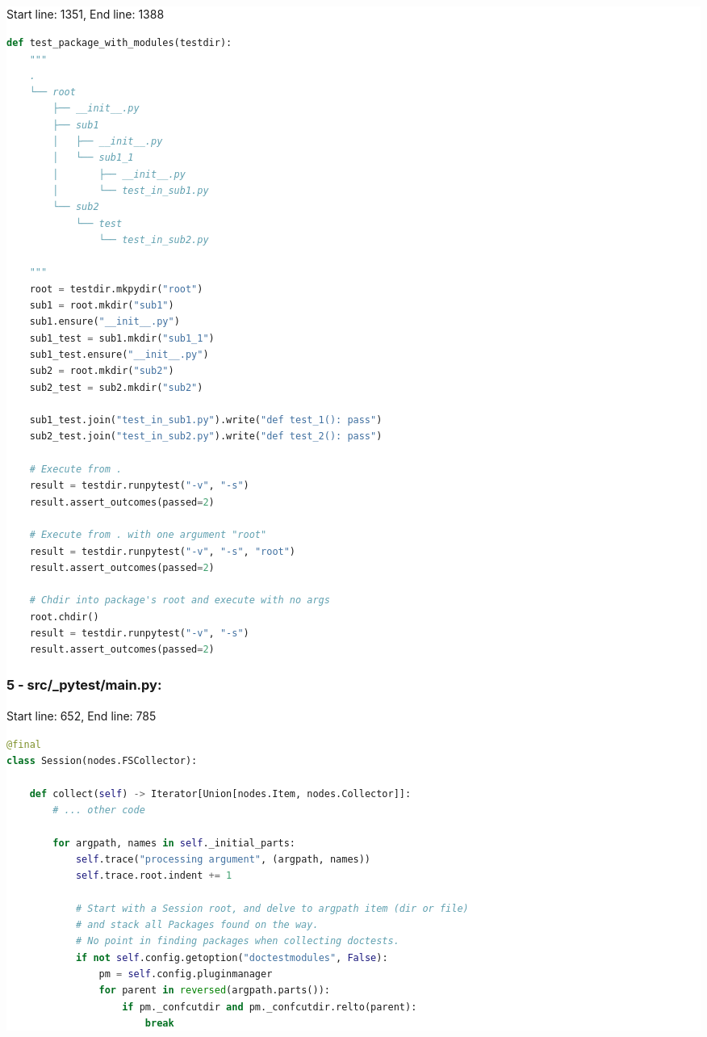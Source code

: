 Start line: 1351, End line: 1388

```python
def test_package_with_modules(testdir):
    """
    .
    └── root
        ├── __init__.py
        ├── sub1
        │   ├── __init__.py
        │   └── sub1_1
        │       ├── __init__.py
        │       └── test_in_sub1.py
        └── sub2
            └── test
                └── test_in_sub2.py

    """
    root = testdir.mkpydir("root")
    sub1 = root.mkdir("sub1")
    sub1.ensure("__init__.py")
    sub1_test = sub1.mkdir("sub1_1")
    sub1_test.ensure("__init__.py")
    sub2 = root.mkdir("sub2")
    sub2_test = sub2.mkdir("sub2")

    sub1_test.join("test_in_sub1.py").write("def test_1(): pass")
    sub2_test.join("test_in_sub2.py").write("def test_2(): pass")

    # Execute from .
    result = testdir.runpytest("-v", "-s")
    result.assert_outcomes(passed=2)

    # Execute from . with one argument "root"
    result = testdir.runpytest("-v", "-s", "root")
    result.assert_outcomes(passed=2)

    # Chdir into package's root and execute with no args
    root.chdir()
    result = testdir.runpytest("-v", "-s")
    result.assert_outcomes(passed=2)
```
### 5 - src/_pytest/main.py:

Start line: 652, End line: 785

```python
@final
class Session(nodes.FSCollector):

    def collect(self) -> Iterator[Union[nodes.Item, nodes.Collector]]:
        # ... other code

        for argpath, names in self._initial_parts:
            self.trace("processing argument", (argpath, names))
            self.trace.root.indent += 1

            # Start with a Session root, and delve to argpath item (dir or file)
            # and stack all Packages found on the way.
            # No point in finding packages when collecting doctests.
            if not self.config.getoption("doctestmodules", False):
                pm = self.config.pluginmanager
                for parent in reversed(argpath.parts()):
                    if pm._confcutdir and pm._confcutdir.relto(parent):
                        break
```